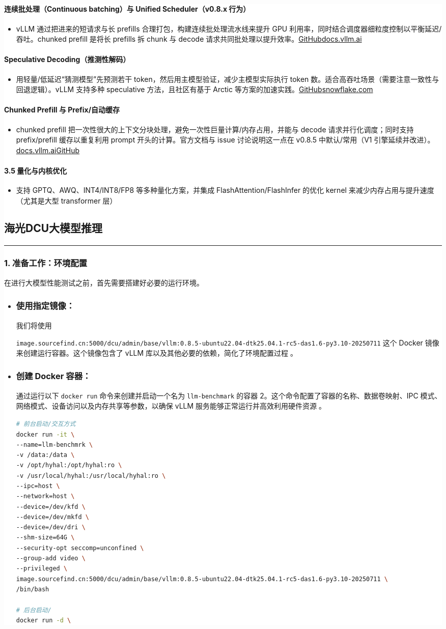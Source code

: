 #### 连续批处理（Continuous batching）与 Unified Scheduler（v0.8.x 行为）

- vLLM 通过把进来的短请求与长 prefills 合理打包，构建连续批处理流水线来提升 GPU 利用率，同时结合调度器细粒度控制以平衡延迟/吞吐。chunked prefill 是将长 prefills 拆 chunk 与 decode 请求共同批处理以提升效率。[GitHub](https://github.com/vllm-project/vllm/tree/v0.8.5)[docs.vllm.ai](https://docs.vllm.ai/en/latest/configuration/optimization.html?utm_source=chatgpt.com)

#### Speculative Decoding（推测性解码）

- 用轻量/低延迟“猜测模型”先预测若干 token，然后用主模型验证，减少主模型实际执行 token 数。适合高吞吐场景（需要注意一致性与回退逻辑）。vLLM 支持多种 speculative 方法，且社区有基于 Arctic 等方案的加速实践。[GitHub](https://github.com/vllm-project/vllm/tree/v0.8.5)[snowflake.com](https://www.snowflake.com/en/engineering-blog/fast-speculative-decoding-vllm-arctic/?utm_source=chatgpt.com)

#### Chunked Prefill 与 Prefix/自动缓存

- chunked prefill 把一次性很大的上下文分块处理，避免一次性巨量计算/内存占用，并能与 decode 请求并行化调度；同时支持 prefix/prefill 缓存以重复利用 prompt 开头的计算。官方文档与 issue 讨论说明这一点在 v0.8.5 中默认/常用（V1 引擎延续并改进）。[docs.vllm.ai](https://docs.vllm.ai/en/latest/configuration/optimization.html?utm_source=chatgpt.com)[GitHub](https://github.com/vllm-project/vllm/issues/20531?utm_source=chatgpt.com)

#### 3.5 量化与内核优化

- 支持 GPTQ、AWQ、INT4/INT8/FP8 等多种量化方案，并集成 FlashAttention/FlashInfer 的优化 kernel 来减少内存占用与提升速度（尤其是大型 transformer 层）

## 海光DCU大模型推理

------

### 1. 准备工作：环境配置

在进行大模型性能测试之前，首先需要搭建好必要的运行环境。

- ### 使用指定镜像：

  我们将使用 

  `image.sourcefind.cn:5000/dcu/admin/base/vllm:0.8.5-ubuntu22.04-dtk25.04.1-rc5-das1.6-py3.10-20250711` 这个 Docker 镜像来创建运行容器。这个镜像包含了 vLLM 库以及其他必要的依赖，简化了环境配置过程 。

- ### 创建 Docker 容器：

  通过运行以下 `docker run` 命令来创建并启动一个名为 `llm-benchmark` 的容器 2。这个命令配置了容器的名称、数据卷映射、IPC 模式、网络模式、设备访问以及内存共享等参数，以确保 vLLM 服务能够正常运行并高效利用硬件资源 。

  ```Bash
  # 前台启动/交互方式
  docker run -it \
  --name=llm-benchmrk \
  -v /data:/data \
  -v /opt/hyhal:/opt/hyhal:ro \
  -v /usr/local/hyhal:/usr/local/hyhal:ro \
  --ipc=host \
  --network=host \
  --device=/dev/kfd \
  --device=/dev/mkfd \
  --device=/dev/dri \
  --shm-size=64G \
  --security-opt seccomp=unconfined \
  --group-add video \
  --privileged \
  image.sourcefind.cn:5000/dcu/admin/base/vllm:0.8.5-ubuntu22.04-dtk25.04.1-rc5-das1.6-py3.10-20250711 \
  /bin/bash
  
  # 后台启动/
  docker run -d \
  ```